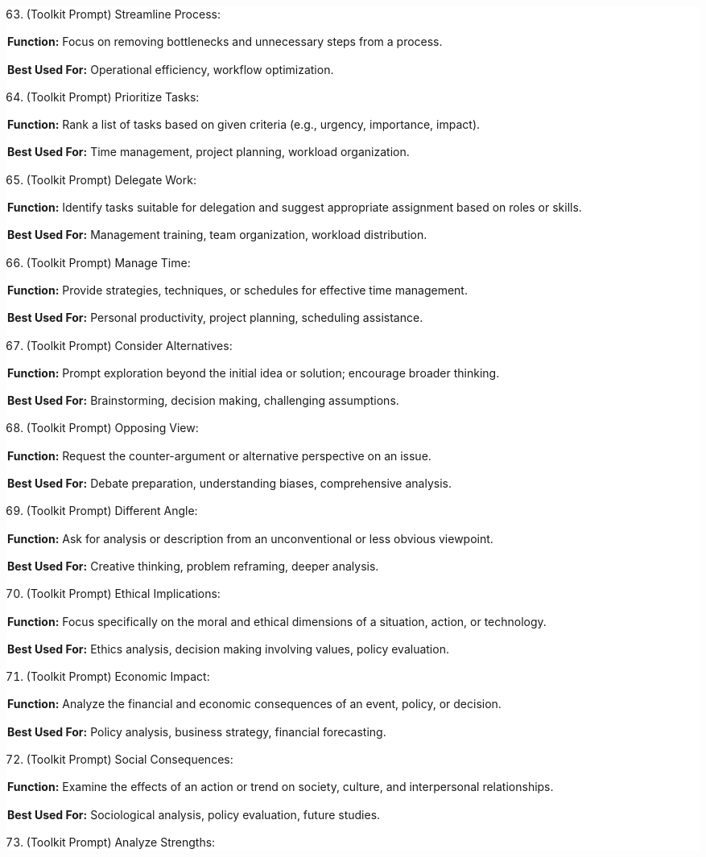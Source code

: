 63. (Toolkit Prompt) Streamline Process:

**Function:** Focus on removing bottlenecks and unnecessary steps from a process.

**Best Used For:** Operational efficiency, workflow optimization.

64. (Toolkit Prompt) Prioritize Tasks:

**Function:** Rank a list of tasks based on given criteria (e.g., urgency, importance, impact).

**Best Used For:** Time management, project planning, workload organization.

65. (Toolkit Prompt) Delegate Work:

**Function:** Identify tasks suitable for delegation and suggest appropriate assignment based on roles or skills.

**Best Used For:** Management training, team organization, workload distribution.

66. (Toolkit Prompt) Manage Time:

**Function:** Provide strategies, techniques, or schedules for effective time management.

**Best Used For:** Personal productivity, project planning, scheduling assistance.

67. (Toolkit Prompt) Consider Alternatives:

**Function:** Prompt exploration beyond the initial idea or solution; encourage broader thinking.

**Best Used For:** Brainstorming, decision making, challenging assumptions.

68. (Toolkit Prompt) Opposing View:

**Function:** Request the counter-argument or alternative perspective on an issue.

**Best Used For:** Debate preparation, understanding biases, comprehensive analysis.

69. (Toolkit Prompt) Different Angle:

**Function:** Ask for analysis or description from an unconventional or less obvious viewpoint.

**Best Used For:** Creative thinking, problem reframing, deeper analysis.

70. (Toolkit Prompt) Ethical Implications:

**Function:** Focus specifically on the moral and ethical dimensions of a situation, action, or technology.

**Best Used For:** Ethics analysis, decision making involving values, policy evaluation.

71. (Toolkit Prompt) Economic Impact:

**Function:** Analyze the financial and economic consequences of an event, policy, or decision.

**Best Used For:** Policy analysis, business strategy, financial forecasting.

72. (Toolkit Prompt) Social Consequences:

**Function:** Examine the effects of an action or trend on society, culture, and interpersonal relationships.

**Best Used For:** Sociological analysis, policy evaluation, future studies.

73. (Toolkit Prompt) Analyze Strengths:
